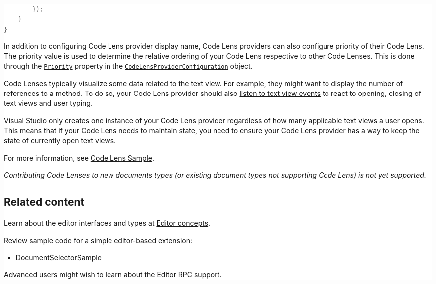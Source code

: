 ```csharp
        });
    }
}
```

In addition to configuring Code Lens provider display name, Code Lens providers can also configure priority of their Code Lens. The priority value is used to determine the relative ordering of your Code Lens respective to other Code Lenses. This is done through the [`Priority`](/dotnet/api/microsoft.visualstudio.extensibility.editor.codelensproviderconfiguration.priority) property in the [`CodeLensProviderConfiguration`](/dotnet/api/microsoft.visualstudio.extensibility.editor.codelensproviderconfiguration) object.

Code Lenses typically visualize some data related to the text view. For example, they might want to display the number of references to a method. To do so, your Code Lens provider should also [listen to text view events](#add-a-text-view-listener) to react to opening, closing of text views and user typing.

Visual Studio only creates one instance of your Code Lens provider regardless of how many applicable text views a user opens. This means that if your Code Lens needs to maintain state, you need to ensure your Code Lens provider has a way to keep the state of currently open text views.

For more information, see [Code Lens Sample](https://github.com/Microsoft/VSExtensibility/tree/main/New_Extensibility_Model/Samples/CodeLensSample/).

*Contributing Code Lenses to new documents types (or existing document types not supporting Code Lens) is not yet supported.*

## Related content

Learn about the editor interfaces and types at [Editor concepts](editor-concepts.md).

Review sample code for a simple editor-based extension:

- [DocumentSelectorSample](https://github.com/Microsoft/VSExtensibility/tree/main/New_Extensibility_Model/Samples/DocumentSelectorSample/)

Advanced users might wish to learn about the [Editor RPC support](editor-rpc.md).
